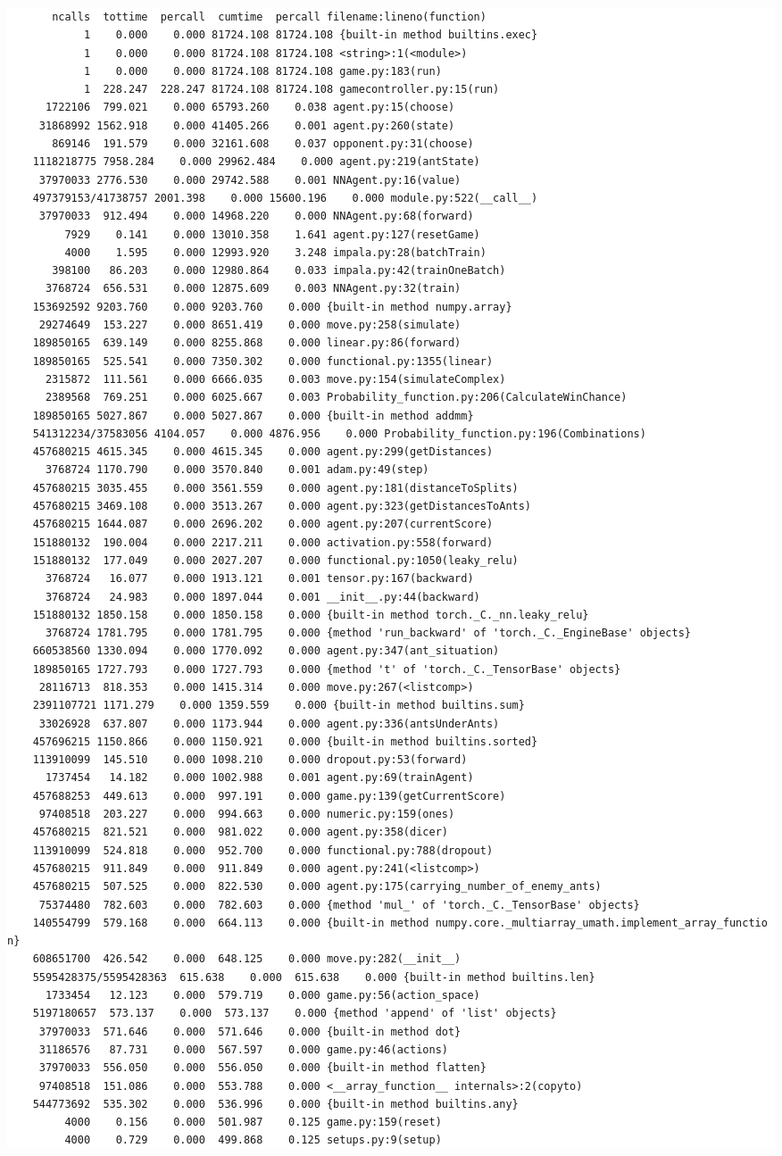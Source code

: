            ncalls  tottime  percall  cumtime  percall filename:lineno(function)
                1    0.000    0.000 81724.108 81724.108 {built-in method builtins.exec}
                1    0.000    0.000 81724.108 81724.108 <string>:1(<module>)
                1    0.000    0.000 81724.108 81724.108 game.py:183(run)
                1  228.247  228.247 81724.108 81724.108 gamecontroller.py:15(run)
          1722106  799.021    0.000 65793.260    0.038 agent.py:15(choose)
         31868992 1562.918    0.000 41405.266    0.001 agent.py:260(state)
           869146  191.579    0.000 32161.608    0.037 opponent.py:31(choose)
        1118218775 7958.284    0.000 29962.484    0.000 agent.py:219(antState)
         37970033 2776.530    0.000 29742.588    0.001 NNAgent.py:16(value)
        497379153/41738757 2001.398    0.000 15600.196    0.000 module.py:522(__call__)
         37970033  912.494    0.000 14968.220    0.000 NNAgent.py:68(forward)
             7929    0.141    0.000 13010.358    1.641 agent.py:127(resetGame)
             4000    1.595    0.000 12993.920    3.248 impala.py:28(batchTrain)
           398100   86.203    0.000 12980.864    0.033 impala.py:42(trainOneBatch)
          3768724  656.531    0.000 12875.609    0.003 NNAgent.py:32(train)
        153692592 9203.760    0.000 9203.760    0.000 {built-in method numpy.array}
         29274649  153.227    0.000 8651.419    0.000 move.py:258(simulate)
        189850165  639.149    0.000 8255.868    0.000 linear.py:86(forward)
        189850165  525.541    0.000 7350.302    0.000 functional.py:1355(linear)
          2315872  111.561    0.000 6666.035    0.003 move.py:154(simulateComplex)
          2389568  769.251    0.000 6025.667    0.003 Probability_function.py:206(CalculateWinChance)
        189850165 5027.867    0.000 5027.867    0.000 {built-in method addmm}
        541312234/37583056 4104.057    0.000 4876.956    0.000 Probability_function.py:196(Combinations)
        457680215 4615.345    0.000 4615.345    0.000 agent.py:299(getDistances)
          3768724 1170.790    0.000 3570.840    0.001 adam.py:49(step)
        457680215 3035.455    0.000 3561.559    0.000 agent.py:181(distanceToSplits)
        457680215 3469.108    0.000 3513.267    0.000 agent.py:323(getDistancesToAnts)
        457680215 1644.087    0.000 2696.202    0.000 agent.py:207(currentScore)
        151880132  190.004    0.000 2217.211    0.000 activation.py:558(forward)
        151880132  177.049    0.000 2027.207    0.000 functional.py:1050(leaky_relu)
          3768724   16.077    0.000 1913.121    0.001 tensor.py:167(backward)
          3768724   24.983    0.000 1897.044    0.001 __init__.py:44(backward)
        151880132 1850.158    0.000 1850.158    0.000 {built-in method torch._C._nn.leaky_relu}
          3768724 1781.795    0.000 1781.795    0.000 {method 'run_backward' of 'torch._C._EngineBase' objects}
        660538560 1330.094    0.000 1770.092    0.000 agent.py:347(ant_situation)
        189850165 1727.793    0.000 1727.793    0.000 {method 't' of 'torch._C._TensorBase' objects}
         28116713  818.353    0.000 1415.314    0.000 move.py:267(<listcomp>)
        2391107721 1171.279    0.000 1359.559    0.000 {built-in method builtins.sum}
         33026928  637.807    0.000 1173.944    0.000 agent.py:336(antsUnderAnts)
        457696215 1150.866    0.000 1150.921    0.000 {built-in method builtins.sorted}
        113910099  145.510    0.000 1098.210    0.000 dropout.py:53(forward)
          1737454   14.182    0.000 1002.988    0.001 agent.py:69(trainAgent)
        457688253  449.613    0.000  997.191    0.000 game.py:139(getCurrentScore)
         97408518  203.227    0.000  994.663    0.000 numeric.py:159(ones)
        457680215  821.521    0.000  981.022    0.000 agent.py:358(dicer)
        113910099  524.818    0.000  952.700    0.000 functional.py:788(dropout)
        457680215  911.849    0.000  911.849    0.000 agent.py:241(<listcomp>)
        457680215  507.525    0.000  822.530    0.000 agent.py:175(carrying_number_of_enemy_ants)
         75374480  782.603    0.000  782.603    0.000 {method 'mul_' of 'torch._C._TensorBase' objects}
        140554799  579.168    0.000  664.113    0.000 {built-in method numpy.core._multiarray_umath.implement_array_function}
        608651700  426.542    0.000  648.125    0.000 move.py:282(__init__)
        5595428375/5595428363  615.638    0.000  615.638    0.000 {built-in method builtins.len}
          1733454   12.123    0.000  579.719    0.000 game.py:56(action_space)
        5197180657  573.137    0.000  573.137    0.000 {method 'append' of 'list' objects}
         37970033  571.646    0.000  571.646    0.000 {built-in method dot}
         31186576   87.731    0.000  567.597    0.000 game.py:46(actions)
         37970033  556.050    0.000  556.050    0.000 {built-in method flatten}
         97408518  151.086    0.000  553.788    0.000 <__array_function__ internals>:2(copyto)
        544773692  535.302    0.000  536.996    0.000 {built-in method builtins.any}
             4000    0.156    0.000  501.987    0.125 game.py:159(reset)
             4000    0.729    0.000  499.868    0.125 setups.py:9(setup)